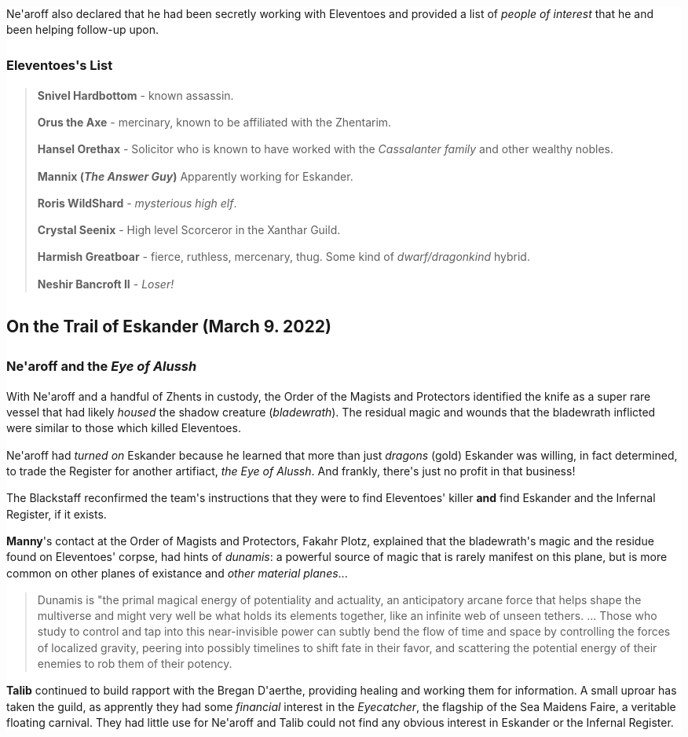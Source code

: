 Ne'aroff also declared that he had been secretly working with Eleventoes and provided a list of *people of interest* that he and been helping follow-up upon.

### Eleventoes's List

>**Snivel Hardbottom** - known assassin.
>
> **Orus the Axe** - mercinary, known to be affiliated with the Zhentarim.
> 
> **Hansel Orethax** - Solicitor who is known to have worked with the *Cassalanter family* and other wealthy nobles.
> 
> **Mannix (*The Answer Guy*)** Apparently working for Eskander.
> 
> **Roris WildShard** - *mysterious high elf*.
> 
> **Crystal Seenix** -  High level Scorceror in the Xanthar Guild. 
> 
> **Harmish Greatboar** -  fierce, ruthless, mercenary, thug. Some kind of *dwarf/dragonkind* hybrid.
> 
> **Neshir Bancroft II** -  *Loser!*

## On the Trail of Eskander (March 9. 2022) 
### Ne'aroff and the _Eye of Alussh_
With Ne'aroff and a handful of Zhents in custody, the Order of the Magists and Protectors identified the knife as a super rare vessel that had likely *housed* the shadow creature (*bladewrath*). The residual magic and wounds that the bladewrath inflicted were similar to those which killed Eleventoes.

Ne'aroff had *turned on* Eskander because he learned that more than just *dragons* (gold) Eskander was willing, in fact determined, to trade the Register for another artifiact, *the 
Eye of Alussh*. And frankly, there's just no profit in that business!

The Blackstaff reconfirmed the team's instructions that they were to find Eleventoes' killer **and** find Eskander and the Infernal Register, if it exists.

**Manny**'s contact at the Order of Magists and Protectors, Fakahr Plotz, explained that the bladewrath's magic and the residue found on Eleventoes' corpse, had hints of *dunamis*: a powerful source of magic that is rarely manifest on this plane, but is more common on other planes of existance and *other material planes*...

> Dunamis is "the primal magical energy of potentiality and actuality, an anticipatory arcane force that helps shape the multiverse and might very well be what holds its elements together, like an infinite web of unseen tethers. ... Those who study to control and tap into this near-invisible power can subtly bend the flow of time and space by controlling the forces of localized gravity, peering into possibly timelines to shift fate in their favor, and scattering the potential energy of their enemies to rob them of their potency.

**Talib** continued to build rapport with the Bregan D'aerthe, providing healing and working them for information. A small uproar has taken the guild, as apprently they had some *financial* interest in the *Eyecatcher*, the flagship of the Sea Maidens Faire, a veritable floating carnival. They had little use for Ne'aroff and Talib could not find any obvious interest in Eskander or the Infernal Register.
